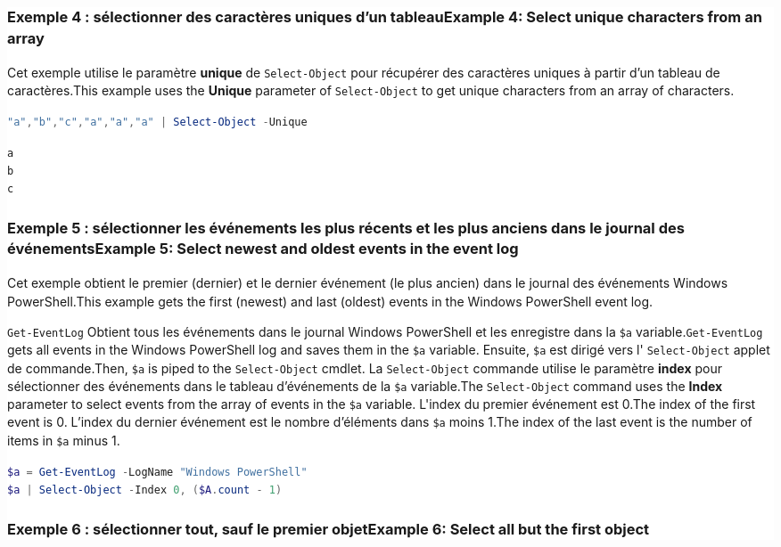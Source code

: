 ### <span data-ttu-id="32374-136">Exemple 4 : sélectionner des caractères uniques d’un tableau</span><span class="sxs-lookup"><span data-stu-id="32374-136">Example 4: Select unique characters from an array</span></span>

<span data-ttu-id="32374-137">Cet exemple utilise le paramètre **unique** de `Select-Object` pour récupérer des caractères uniques à partir d’un tableau de caractères.</span><span class="sxs-lookup"><span data-stu-id="32374-137">This example uses the **Unique** parameter of `Select-Object` to get unique characters from an array of characters.</span></span>

```powershell
"a","b","c","a","a","a" | Select-Object -Unique
```

```Output
a
b
c
```

### <span data-ttu-id="32374-138">Exemple 5 : sélectionner les événements les plus récents et les plus anciens dans le journal des événements</span><span class="sxs-lookup"><span data-stu-id="32374-138">Example 5: Select newest and oldest events in the event log</span></span>

<span data-ttu-id="32374-139">Cet exemple obtient le premier (dernier) et le dernier événement (le plus ancien) dans le journal des événements Windows PowerShell.</span><span class="sxs-lookup"><span data-stu-id="32374-139">This example gets the first (newest) and last (oldest) events in the Windows PowerShell event log.</span></span>

<span data-ttu-id="32374-140">`Get-EventLog` Obtient tous les événements dans le journal Windows PowerShell et les enregistre dans la `$a` variable.</span><span class="sxs-lookup"><span data-stu-id="32374-140">`Get-EventLog` gets all events in the Windows PowerShell log and saves them in the `$a` variable.</span></span>
<span data-ttu-id="32374-141">Ensuite, `$a` est dirigé vers l' `Select-Object` applet de commande.</span><span class="sxs-lookup"><span data-stu-id="32374-141">Then, `$a` is piped to the `Select-Object` cmdlet.</span></span> <span data-ttu-id="32374-142">La `Select-Object` commande utilise le paramètre **index** pour sélectionner des événements dans le tableau d’événements de la `$a` variable.</span><span class="sxs-lookup"><span data-stu-id="32374-142">The `Select-Object` command uses the **Index** parameter to select events from the array of events in the `$a` variable.</span></span> <span data-ttu-id="32374-143">L'index du premier événement est 0.</span><span class="sxs-lookup"><span data-stu-id="32374-143">The index of the first event is 0.</span></span> <span data-ttu-id="32374-144">L’index du dernier événement est le nombre d’éléments dans `$a` moins 1.</span><span class="sxs-lookup"><span data-stu-id="32374-144">The index of the last event is the number of items in `$a` minus 1.</span></span>

```powershell
$a = Get-EventLog -LogName "Windows PowerShell"
$a | Select-Object -Index 0, ($A.count - 1)
```

### <span data-ttu-id="32374-145">Exemple 6 : sélectionner tout, sauf le premier objet</span><span class="sxs-lookup"><span data-stu-id="32374-145">Example 6: Select all but the first object</span></span>
